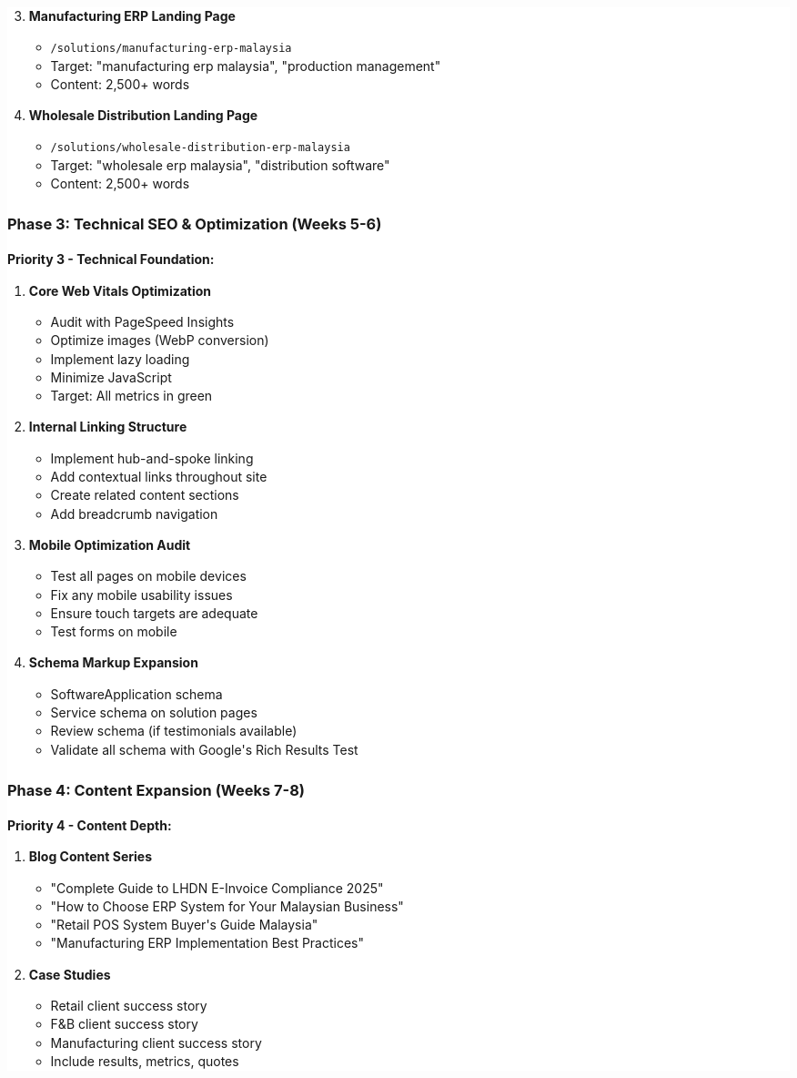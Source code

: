 3. **Manufacturing ERP Landing Page**
   - `/solutions/manufacturing-erp-malaysia`
   - Target: "manufacturing erp malaysia", "production management"
   - Content: 2,500+ words

4. **Wholesale Distribution Landing Page**
   - `/solutions/wholesale-distribution-erp-malaysia`
   - Target: "wholesale erp malaysia", "distribution software"
   - Content: 2,500+ words

### Phase 3: Technical SEO & Optimization (Weeks 5-6)

**Priority 3 - Technical Foundation:**

1. **Core Web Vitals Optimization**
   - Audit with PageSpeed Insights
   - Optimize images (WebP conversion)
   - Implement lazy loading
   - Minimize JavaScript
   - Target: All metrics in green

2. **Internal Linking Structure**
   - Implement hub-and-spoke linking
   - Add contextual links throughout site
   - Create related content sections
   - Add breadcrumb navigation

3. **Mobile Optimization Audit**
   - Test all pages on mobile devices
   - Fix any mobile usability issues
   - Ensure touch targets are adequate
   - Test forms on mobile

4. **Schema Markup Expansion**
   - SoftwareApplication schema
   - Service schema on solution pages
   - Review schema (if testimonials available)
   - Validate all schema with Google's Rich Results Test

### Phase 4: Content Expansion (Weeks 7-8)

**Priority 4 - Content Depth:**

1. **Blog Content Series**
   - "Complete Guide to LHDN E-Invoice Compliance 2025"
   - "How to Choose ERP System for Your Malaysian Business"
   - "Retail POS System Buyer's Guide Malaysia"
   - "Manufacturing ERP Implementation Best Practices"

2. **Case Studies**
   - Retail client success story
   - F&B client success story
   - Manufacturing client success story
   - Include results, metrics, quotes
